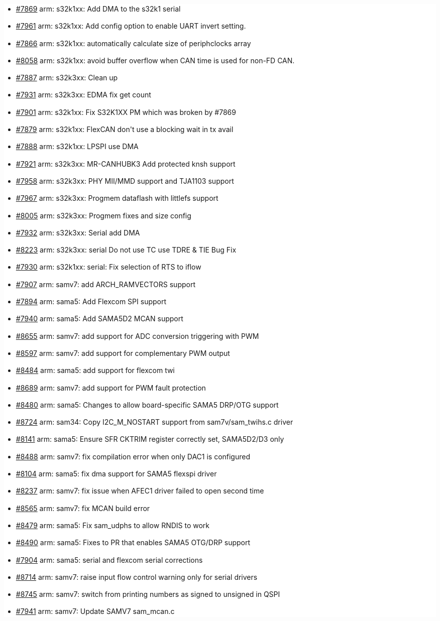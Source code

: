 * [#7869](https://github.com/apache/nuttx/pull/7869) arm: s32k1xx: Add DMA to the s32k1 serial 
* [#7961](https://github.com/apache/nuttx/pull/7961) arm: s32k1xx: Add config option to enable UART invert setting. 
* [#7866](https://github.com/apache/nuttx/pull/7866) arm: s32k1xx: automatically calculate size of periphclocks array 
* [#8058](https://github.com/apache/nuttx/pull/8058) arm: s32k1xx: avoid buffer overflow when CAN time is used for non-FD CAN. 
* [#7887](https://github.com/apache/nuttx/pull/7887) arm: s32k3xx: Clean up 
* [#7931](https://github.com/apache/nuttx/pull/7931) arm: s32k3xx: EDMA fix get count 
* [#7901](https://github.com/apache/nuttx/pull/7901) arm: s32k1xx: Fix S32K1XX PM which was broken by #7869 
* [#7879](https://github.com/apache/nuttx/pull/7879) arm: s32k1xx: FlexCAN don't use a blocking wait in tx avail 
* [#7888](https://github.com/apache/nuttx/pull/7888) arm: s32k1xx: LPSPI use DMA 
* [#7921](https://github.com/apache/nuttx/pull/7921) arm: s32k3xx: MR-CANHUBK3 Add protected knsh support 
* [#7958](https://github.com/apache/nuttx/pull/7958) arm: s32k3xx: PHY MII/MMD support and TJA1103 support 
* [#7967](https://github.com/apache/nuttx/pull/7967) arm: s32k3xx: Progmem dataflash with littlefs support 
* [#8005](https://github.com/apache/nuttx/pull/8005) arm: s32k3xx: Progmem fixes and size config 
* [#7932](https://github.com/apache/nuttx/pull/7932) arm: s32k3xx: Serial add DMA 
* [#8223](https://github.com/apache/nuttx/pull/8223) arm: s32k3xx: serial Do not use TC use TDRE & TIE Bug Fix 
* [#7930](https://github.com/apache/nuttx/pull/7930) arm: s32k1xx: serial: Fix selection of RTS to iflow 

* [#7907](https://github.com/apache/nuttx/pull/7907) arm: samv7: add ARCH_RAMVECTORS support 
* [#7894](https://github.com/apache/nuttx/pull/7894) arm: sama5: Add Flexcom SPI support 
* [#7940](https://github.com/apache/nuttx/pull/7940) arm: sama5: Add SAMA5D2 MCAN support 
* [#8655](https://github.com/apache/nuttx/pull/8655) arm: samv7: add support for ADC conversion triggering with PWM 
* [#8597](https://github.com/apache/nuttx/pull/8597) arm: samv7: add support for complementary PWM output 
* [#8484](https://github.com/apache/nuttx/pull/8484) arm: sama5: add support for flexcom twi 
* [#8689](https://github.com/apache/nuttx/pull/8689) arm: samv7: add support for PWM fault protection 
* [#8480](https://github.com/apache/nuttx/pull/8480) arm: sama5: Changes to allow board-specific SAMA5 DRP/OTG support 
* [#8724](https://github.com/apache/nuttx/pull/8724) arm: sam34: Copy I2C_M_NOSTART support from sam7v/sam_twihs.c driver 
* [#8141](https://github.com/apache/nuttx/pull/8141) arm: sama5: Ensure SFR CKTRIM register correctly set, SAMA5D2/D3 only 
* [#8488](https://github.com/apache/nuttx/pull/8488) arm: samv7: fix compilation error when only DAC1 is configured 
* [#8104](https://github.com/apache/nuttx/pull/8104) arm: sama5: fix dma support for SAMA5 flexspi driver 
* [#8237](https://github.com/apache/nuttx/pull/8237) arm: samv7: fix issue when AFEC1 driver failed to open second time 
* [#8565](https://github.com/apache/nuttx/pull/8565) arm: samv7: fix MCAN build error 
* [#8479](https://github.com/apache/nuttx/pull/8479) arm: sama5: Fix sam_udphs to allow RNDIS to work 
* [#8490](https://github.com/apache/nuttx/pull/8490) arm: sama5: Fixes to PR that enables SAMA5 OTG/DRP support 
* [#7904](https://github.com/apache/nuttx/pull/7904) arm: sama5: serial and flexcom serial corrections 
* [#8714](https://github.com/apache/nuttx/pull/8714) arm: samv7: raise input flow control warning only for serial drivers 
* [#8745](https://github.com/apache/nuttx/pull/8745) arm: samv7: switch from printing numbers as signed to unsigned in QSPI 
* [#7941](https://github.com/apache/nuttx/pull/7941) arm: samv7: Update SAMV7 sam_mcan.c 
